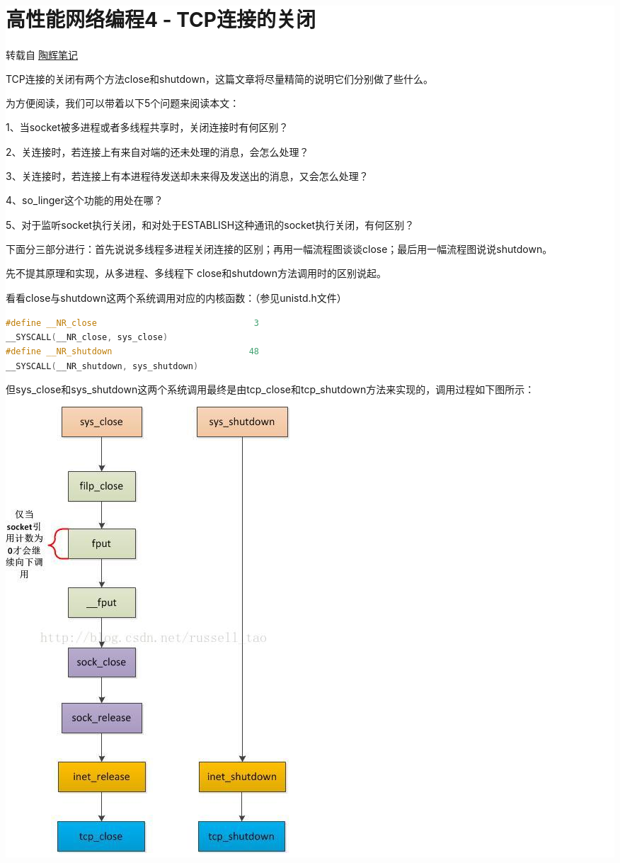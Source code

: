 # 高性能网络编程4 - TCP连接的关闭

转载自 [陶辉笔记](http://taohui.pub/?p=123)

TCP连接的关闭有两个方法close和shutdown，这篇文章将尽量精简的说明它们分别做了些什么。  

为方便阅读，我们可以带着以下5个问题来阅读本文：  

1、当socket被多进程或者多线程共享时，关闭连接时有何区别？  

2、关连接时，若连接上有来自对端的还未处理的消息，会怎么处理？  

3、关连接时，若连接上有本进程待发送却未来得及发送出的消息，又会怎么处理？  

4、so_linger这个功能的用处在哪？  

5、对于监听socket执行关闭，和对处于ESTABLISH这种通讯的socket执行关闭，有何区别？  

下面分三部分进行：首先说说多线程多进程关闭连接的区别；再用一幅流程图谈谈close；最后用一幅流程图说说shutdown。  

先不提其原理和实现，从多进程、多线程下 close和shutdown方法调用时的区别说起。  

看看close与shutdown这两个系统调用对应的内核函数：（参见unistd.h文件）  

```c
#define __NR_close                               3  
__SYSCALL(__NR_close, sys_close)  
#define __NR_shutdown                           48  
__SYSCALL(__NR_shutdown, sys_shutdown)  
```  

但sys_close和sys_shutdown这两个系统调用最终是由tcp_close和tcp_shutdown方法来实现的，调用过程如下图所示：  

![](https://github.com/MulticsYin/MulticsDevOps/blob/master/picture/netP40.jpeg)  
